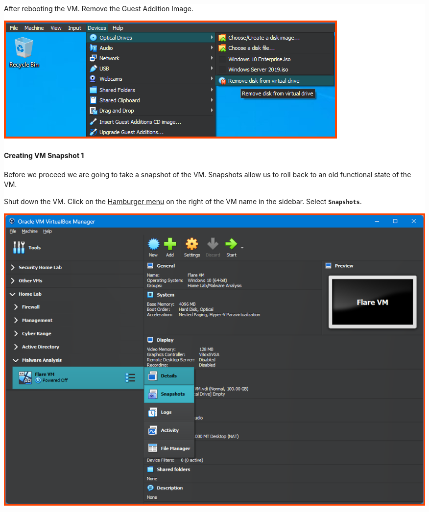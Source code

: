 After rebooting the VM. Remove the Guest Addition Image.

![user-25|400](images/building-home-lab-part-7/user-25.png)

#### Creating VM Snapshot 1

Before we proceed we are going to take a snapshot of the VM. Snapshots allow us to roll back to an old functional state of the VM.

Shut down the VM. Click on the <u>Hamburger menu</u> on the right of the VM name in the sidebar. Select **`Snapshots`**.

![flare-21|540](images/building-home-lab-part-8/flare-21.png)
